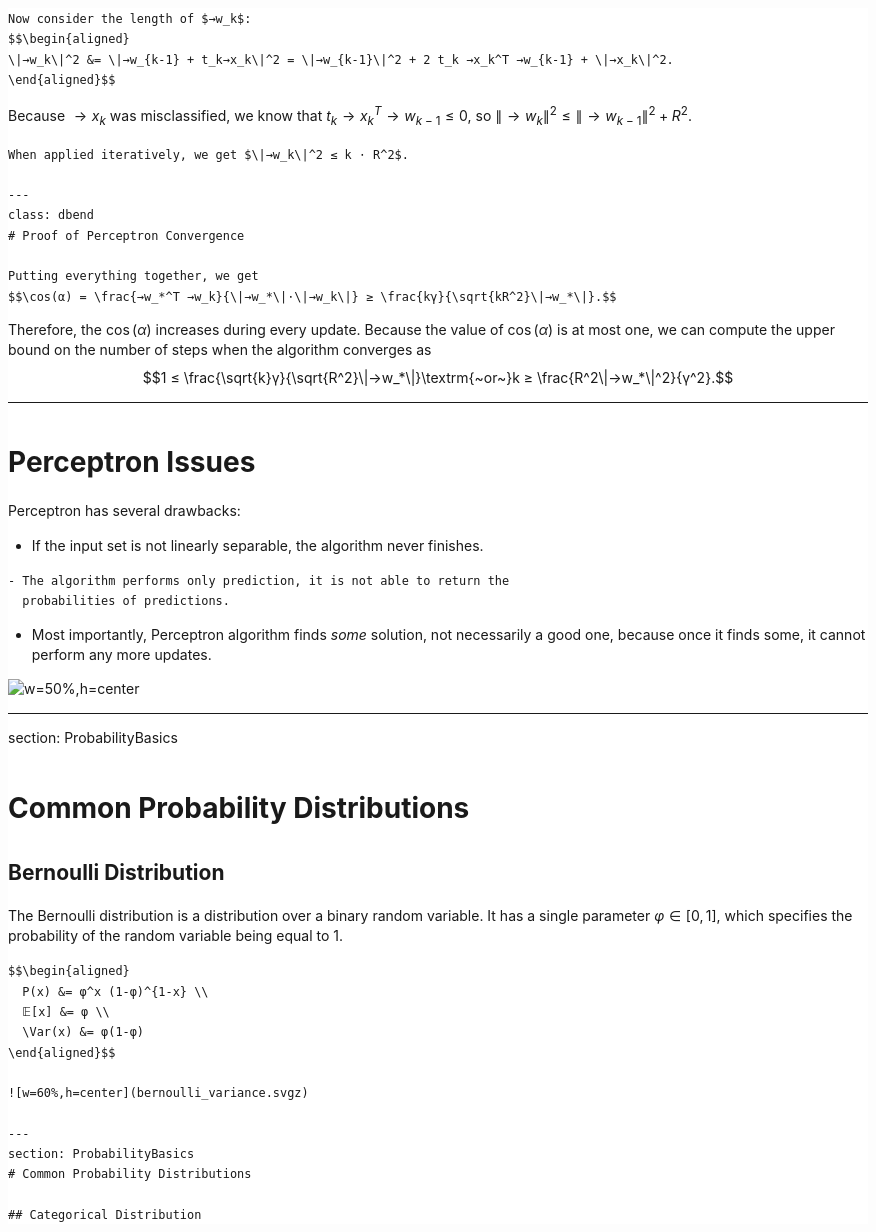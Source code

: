 ~~~
Now consider the length of $→w_k$:
$$\begin{aligned}
\|→w_k\|^2 &= \|→w_{k-1} + t_k→x_k\|^2 = \|→w_{k-1}\|^2 + 2 t_k →x_k^T →w_{k-1} + \|→x_k\|^2.
\end{aligned}$$

~~~
Because $→x_k$ was misclassified, we know that $t_k →x_k^T →w_{k-1} ≤ 0$, so
$\|→w_k\|^2 ≤ \|→w_{k-1}\|^2 + R^2.$
~~~
When applied iteratively, we get $\|→w_k\|^2 ≤ k ⋅ R^2$.

---
class: dbend
# Proof of Perceptron Convergence

Putting everything together, we get
$$\cos(α) = \frac{→w_*^T →w_k}{\|→w_*\|⋅\|→w_k\|} ≥ \frac{kγ}{\sqrt{kR^2}\|→w_*\|}.$$

~~~
Therefore, the $\cos(α)$ increases during every update. Because the value of
$\cos(α)$ is at most one, we can compute the upper bound on the number
of steps when the algorithm converges as
$$1 ≤ \frac{\sqrt{k}γ}{\sqrt{R^2}\|→w_*\|}\textrm{~or~}k ≥ \frac{R^2\|→w_*\|^2}{γ^2}.$$

---
# Perceptron Issues

Perceptron has several drawbacks:
- If the input set is not linearly separable, the algorithm never finishes.

~~~
- The algorithm performs only prediction, it is not able to return the
  probabilities of predictions.
~~~
- Most importantly, Perceptron algorithm finds _some_ solution, not necessarily
  a good one, because once it finds some, it cannot perform any more updates.

![w=50%,h=center](perceptron_suboptimal.svgz)

---
section: ProbabilityBasics
# Common Probability Distributions
## Bernoulli Distribution
The Bernoulli distribution is a distribution over a binary random variable.
It has a single parameter $φ ∈ [0, 1]$, which specifies the probability of the random
variable being equal to 1.

~~~
$$\begin{aligned}
  P(x) &= φ^x (1-φ)^{1-x} \\
  𝔼[x] &= φ \\
  \Var(x) &= φ(1-φ)
\end{aligned}$$

![w=60%,h=center](bernoulli_variance.svgz)

---
section: ProbabilityBasics
# Common Probability Distributions

## Categorical Distribution
~~~